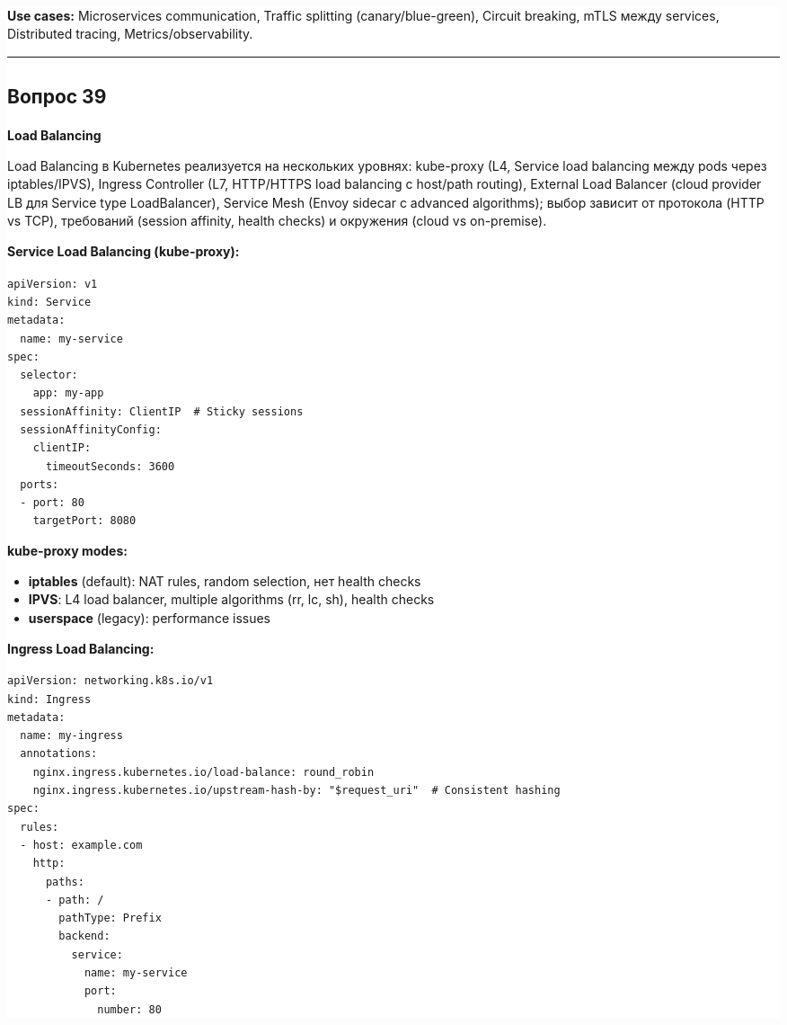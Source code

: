 **Use cases:** Microservices communication, Traffic splitting (canary/blue-green), Circuit breaking, mTLS между services, Distributed tracing, Metrics/observability.

---

## Вопрос 39

**Load Balancing**

Load Balancing в Kubernetes реализуется на нескольких уровнях: kube-proxy (L4, Service load balancing между pods через iptables/IPVS), Ingress Controller (L7, HTTP/HTTPS load balancing с host/path routing), External Load Balancer (cloud provider LB для Service type LoadBalancer), Service Mesh (Envoy sidecar с advanced algorithms); выбор зависит от протокола (HTTP vs TCP), требований (session affinity, health checks) и окружения (cloud vs on-premise).

**Service Load Balancing (kube-proxy):**
```
apiVersion: v1
kind: Service
metadata:
  name: my-service
spec:
  selector:
    app: my-app
  sessionAffinity: ClientIP  # Sticky sessions
  sessionAffinityConfig:
    clientIP:
      timeoutSeconds: 3600
  ports:
  - port: 80
    targetPort: 8080
```

**kube-proxy modes:**
- **iptables** (default): NAT rules, random selection, нет health checks
- **IPVS**: L4 load balancer, multiple algorithms (rr, lc, sh), health checks
- **userspace** (legacy): performance issues

**Ingress Load Balancing:**
```
apiVersion: networking.k8s.io/v1
kind: Ingress
metadata:
  name: my-ingress
  annotations:
    nginx.ingress.kubernetes.io/load-balance: round_robin
    nginx.ingress.kubernetes.io/upstream-hash-by: "$request_uri"  # Consistent hashing
spec:
  rules:
  - host: example.com
    http:
      paths:
      - path: /
        pathType: Prefix
        backend:
          service:
            name: my-service
            port:
              number: 80
```
